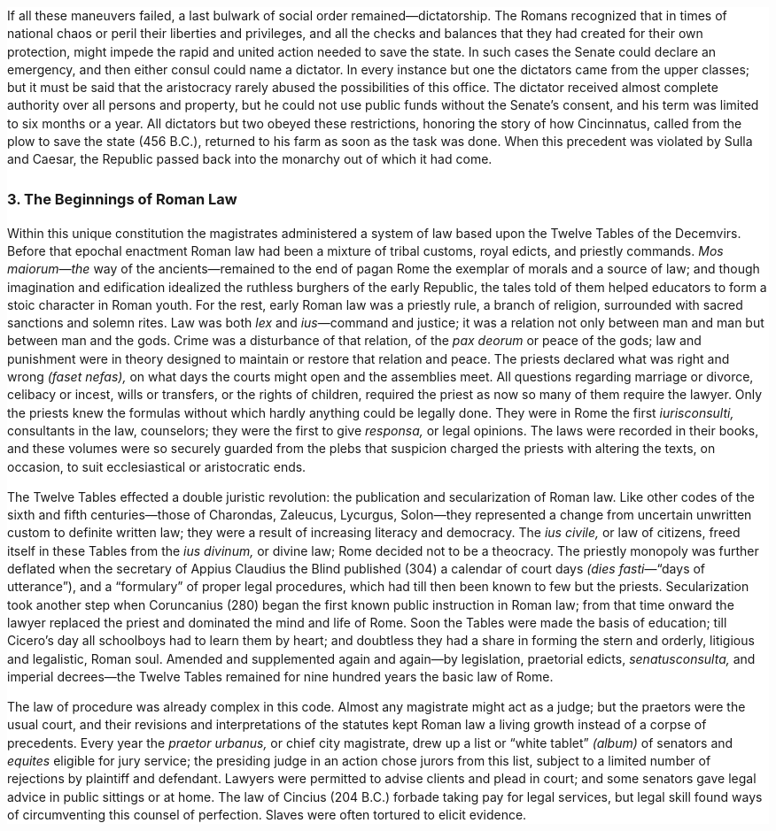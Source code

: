 If all these maneuvers failed, a last bulwark of social order remained—dictatorship. The Romans recognized that in times of national chaos or peril their liberties and privileges, and all the checks and balances that they had created for their own protection, might impede the rapid and united action needed to save the state. In such cases the Senate could declare an emergency, and then either consul could name a dictator. In every instance but one the dictators came from the upper classes; but it must be said that the aristocracy rarely abused the possibilities of this office. The dictator received almost complete authority over all persons and property, but he could not use public funds without the Senate’s consent, and his term was limited to six months or a year. All dictators but two obeyed these restrictions, honoring the story of how Cincinnatus, called from the plow to save the state \(456 B.C.\), returned to his farm as soon as the task was done. When this precedent was violated by Sulla and Caesar, the Republic passed back into the monarchy out of which it had come.

### 3. The Beginnings of Roman Law

Within this unique constitution the magistrates administered a system of law based upon the Twelve Tables of the Decemvirs. Before that epochal enactment Roman law had been a mixture of tribal customs, royal edicts, and priestly commands. *Mos maiorum—the* way of the ancients—remained to the end of pagan Rome the exemplar of morals and a source of law; and though imagination and edification idealized the ruthless burghers of the early Republic, the tales told of them helped educators to form a stoic character in Roman youth. For the rest, early Roman law was a priestly rule, a branch of religion, surrounded with sacred sanctions and solemn rites. Law was both *lex* and *ius*—command and justice; it was a relation not only between man and man but between man and the gods. Crime was a disturbance of that relation, of the *pax deorum* or peace of the gods; law and punishment were in theory designed to maintain or restore that relation and peace. The priests declared what was right and wrong *\(faset nefas\),* on what days the courts might open and the assemblies meet. All questions regarding marriage or divorce, celibacy or incest, wills or transfers, or the rights of children, required the priest as now so many of them require the lawyer. Only the priests knew the formulas without which hardly anything could be legally done. They were in Rome the first *iurisconsulti,* consultants in the law, counselors; they were the first to give *responsa,* or legal opinions. The laws were recorded in their books, and these volumes were so securely guarded from the plebs that suspicion charged the priests with altering the texts, on occasion, to suit ecclesiastical or aristocratic ends.

The Twelve Tables effected a double juristic revolution: the publication and secularization of Roman law. Like other codes of the sixth and fifth centuries—those of Charondas, Zaleucus, Lycurgus, Solon—they represented a change from uncertain unwritten custom to definite written law; they were a result of increasing literacy and democracy. The *ius civile,* or law of citizens, freed itself in these Tables from the *ius divinum,* or divine law; Rome decided not to be a theocracy. The priestly monopoly was further deflated when the secretary of Appius Claudius the Blind published \(304\) a calendar of court days *\(dies fasti*—“days of utterance”\), and a “formulary” of proper legal procedures, which had till then been known to few but the priests. Secularization took another step when Coruncanius \(280\) began the first known public instruction in Roman law; from that time onward the lawyer replaced the priest and dominated the mind and life of Rome. Soon the Tables were made the basis of education; till Cicero’s day all schoolboys had to learn them by heart; and doubtless they had a share in forming the stern and orderly, litigious and legalistic, Roman soul. Amended and supplemented again and again—by legislation, praetorial edicts, *senatusconsulta,* and imperial decrees—the Twelve Tables remained for nine hundred years the basic law of Rome.

The law of procedure was already complex in this code. Almost any magistrate might act as a judge; but the praetors were the usual court, and their revisions and interpretations of the statutes kept Roman law a living growth instead of a corpse of precedents. Every year the *praetor urbanus,* or chief city magistrate, drew up a list or “white tablet” *\(album\)* of senators and *equites* eligible for jury service; the presiding judge in an action chose jurors from this list, subject to a limited number of rejections by plaintiff and defendant. Lawyers were permitted to advise clients and plead in court; and some senators gave legal advice in public sittings or at home. The law of Cincius \(204 B.C.\) forbade taking pay for legal services, but legal skill found ways of circumventing this counsel of perfection. Slaves were often tortured to elicit evidence.
